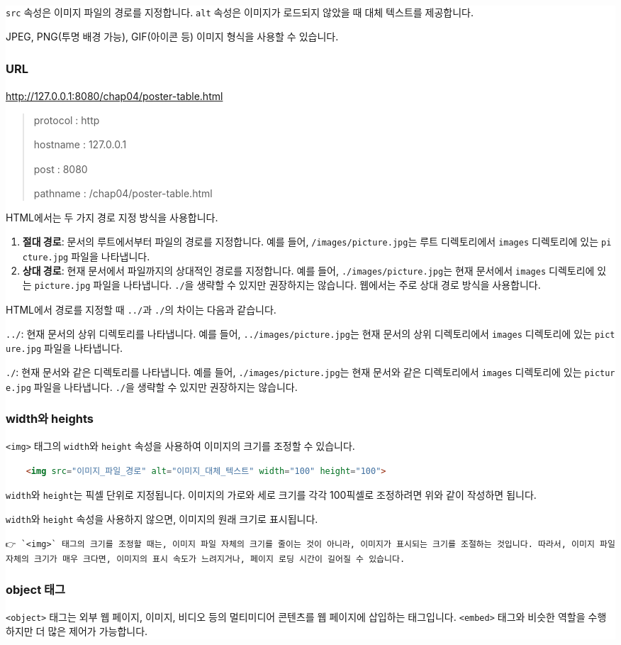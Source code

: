 `src` 속성은 이미지 파일의 경로를 지정합니다. `alt` 속성은 이미지가 로드되지 않았을 때 대체 텍스트를 제공합니다.

JPEG, PNG(투명 배경 가능), GIF(아이콘 등) 이미지 형식을 사용할 수 있습니다.

### URL

http://127.0.0.1:8080/chap04/poster-table.html

> protocol : http
>
>
> hostname : 127.0.0.1
>
> post : 8080
>
> pathname : /chap04/poster-table.html
>

HTML에서는 두 가지 경로 지정 방식을 사용합니다.

1. **절대 경로**: 문서의 루트에서부터 파일의 경로를 지정합니다. 예를 들어, `/images/picture.jpg`는 루트 디렉토리에서 `images` 디렉토리에 있는 `picture.jpg` 파일을
   나타냅니다.
2. **상대 경로**: 현재 문서에서 파일까지의 상대적인 경로를 지정합니다. 예를 들어, `./images/picture.jpg`는 현재 문서에서 `images` 디렉토리에 있는 `picture.jpg` 파일을
   나타냅니다. `./`을 생략할 수 있지만 권장하지는 않습니다. 웹에서는 주로 상대 경로 방식을 사용합니다.

HTML에서 경로를 지정할 때 `../`과 `./`의 차이는 다음과 같습니다.

`../`: 현재 문서의 상위 디렉토리를 나타냅니다. 예를 들어, `../images/picture.jpg`는 현재 문서의 상위 디렉토리에서 `images` 디렉토리에 있는 `picture.jpg` 파일을
나타냅니다.

`./`: 현재 문서와 같은 디렉토리를 나타냅니다. 예를 들어, `./images/picture.jpg`는 현재 문서와 같은 디렉토리에서 `images` 디렉토리에 있는 `picture.jpg` 파일을
나타냅니다. `./`을 생략할 수 있지만 권장하지는 않습니다.

### width와 heights

`<img>` 태그의 `width`와 `height` 속성을 사용하여 이미지의 크기를 조정할 수 있습니다.

```html
    <img src="이미지_파일_경로" alt="이미지_대체_텍스트" width="100" height="100">
```

`width`와 `height`는 픽셀 단위로 지정됩니다. 이미지의 가로와 세로 크기를 각각 100픽셀로 조정하려면 위와 같이 작성하면 됩니다.

`width`와 `height` 속성을 사용하지 않으면, 이미지의 원래 크기로 표시됩니다.

    👉 `<img>` 태그의 크기를 조정할 때는, 이미지 파일 자체의 크기를 줄이는 것이 아니라, 이미지가 표시되는 크기를 조절하는 것입니다. 따라서, 이미지 파일 자체의 크기가 매우 크다면, 이미지의 표시 속도가 느려지거나, 페이지 로딩 시간이 길어질 수 있습니다.

### object 태그

`<object>` 태그는 외부 웹 페이지, 이미지, 비디오 등의 멀티미디어 콘텐츠를 웹 페이지에 삽입하는 태그입니다. `<embed>` 태그와 비슷한 역할을 수행하지만 더 많은 제어가 가능합니다.
